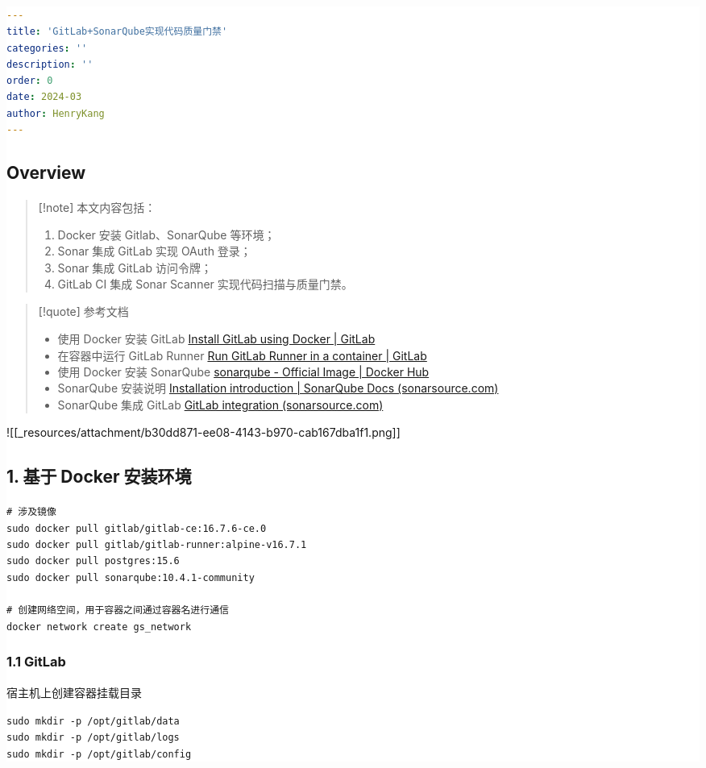 ```yaml
---
title: 'GitLab+SonarQube实现代码质量门禁'
categories: ''
description: ''
order: 0
date: 2024-03
author: HenryKang
---
```


## Overview

> [!note] 本文内容包括：
> 1. Docker 安装 Gitlab、SonarQube 等环境；
> 2. Sonar 集成 GitLab 实现 OAuth 登录；
> 3. Sonar 集成 GitLab 访问令牌；
> 4. GitLab CI 集成 Sonar Scanner 实现代码扫描与质量门禁。

> [!quote] 参考文档
> - 使用 Docker 安装 GitLab [Install GitLab using Docker | GitLab](https://docs.gitlab.com/ee/install/docker.html)
> - 在容器中运行 GitLab Runner [Run GitLab Runner in a container | GitLab](https://docs.gitlab.com/runner/install/docker.html)
> - 使用 Docker 安装 SonarQube [sonarqube - Official Image | Docker Hub](https://hub.docker.com/_/sonarqube)
> - SonarQube 安装说明 [Installation introduction | SonarQube Docs (sonarsource.com)](https://docs.sonarsource.com/sonarqube/latest/setup-and-upgrade/install-the-server/introduction/)
> - SonarQube 集成 GitLab [GitLab integration (sonarsource.com)](https://docs.sonarsource.com/sonarqube/10.4/devops-platform-integration/gitlab-integration/)

![[_resources/attachment/b30dd871-ee08-4143-b970-cab167dba1f1.png]]

## 1. 基于 Docker 安装环境

```shell
# 涉及镜像
sudo docker pull gitlab/gitlab-ce:16.7.6-ce.0
sudo docker pull gitlab/gitlab-runner:alpine-v16.7.1
sudo docker pull postgres:15.6
sudo docker pull sonarqube:10.4.1-community

# 创建网络空间，用于容器之间通过容器名进行通信
docker network create gs_network
```

### 1.1 GitLab

宿主机上创建容器挂载目录

```shell
sudo mkdir -p /opt/gitlab/data
sudo mkdir -p /opt/gitlab/logs
sudo mkdir -p /opt/gitlab/config
```
